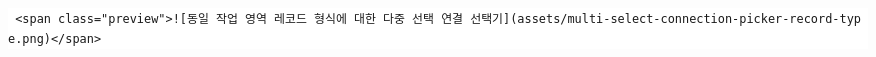      <span class="preview">![동일 작업 영역 레코드 형식에 대한 다중 선택 연결 선택기](assets/multi-select-connection-picker-record-type.png)</span>
